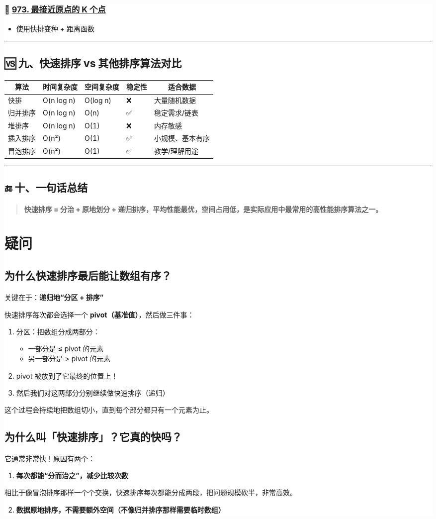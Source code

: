 ### 🔹 [973. 最接近原点的 K 个点](https://leetcode.cn/problems/k-closest-points-to-origin/)

* 使用快排变种 + 距离函数

---

## 🆚 九、快速排序 vs 其他排序算法对比

| 算法   | 时间复杂度      | 空间复杂度    | 稳定性 | 适合数据     |
| ---- | ---------- | -------- | --- | -------- |
| 快排   | O(n log n) | O(log n) | ❌   | 大量随机数据   |
| 归并排序 | O(n log n) | O(n)     | ✅   | 稳定需求/链表  |
| 堆排序  | O(n log n) | O(1)     | ❌   | 内存敏感     |
| 插入排序 | O(n²)      | O(1)     | ✅   | 小规模、基本有序 |
| 冒泡排序 | O(n²)      | O(1)     | ✅   | 教学/理解用途  |

---

## 🔚 十、一句话总结

> **快速排序 = 分治 + 原地划分 + 递归排序，平均性能最优，空间占用低，是实际应用中最常用的高性能排序算法之一。**


# 疑问

## 为什么快速排序最后能让数组有序？

关键在于：**递归地“分区 + 排序”**

快速排序每次都会选择一个 **pivot（基准值）**，然后做三件事：

1. 分区：把数组分成两部分：

   * 一部分是 ≤ pivot 的元素
   * 另一部分是 > pivot 的元素

2. pivot 被放到了它最终的位置上！

3. 然后我们对这两部分分别继续做快速排序（递归）

这个过程会持续地把数组切小，直到每个部分都只有一个元素为止。

## 为什么叫「快速排序」？它真的快吗？

它通常非常快！原因有两个：

1. **每次都能“分而治之”，减少比较次数**

相比于像冒泡排序那样一个个交换，快速排序每次都能分成两段，把问题规模砍半，非常高效。

2. **数据原地排序，不需要额外空间（不像归并排序那样需要临时数组）**

